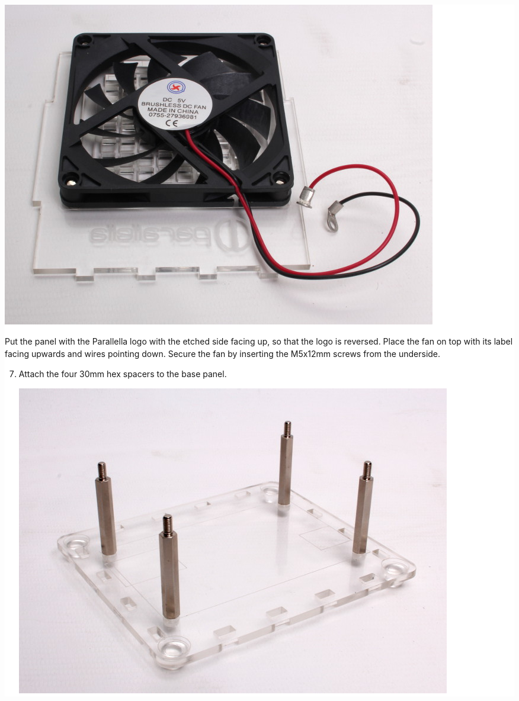   ![Fan attached](/images/FanFitted.jpg) 

Put the panel with the Parallella logo with the etched side facing up, so that the logo is reversed. Place the fan on top with its label facing upwards and wires pointing down. Secure the fan by inserting the M5x12mm screws from the underside.

7. Attach the four 30mm hex spacers to the base panel.

   ![30mm hex spacers fitted](/images/30mmSpacers.jpg)
